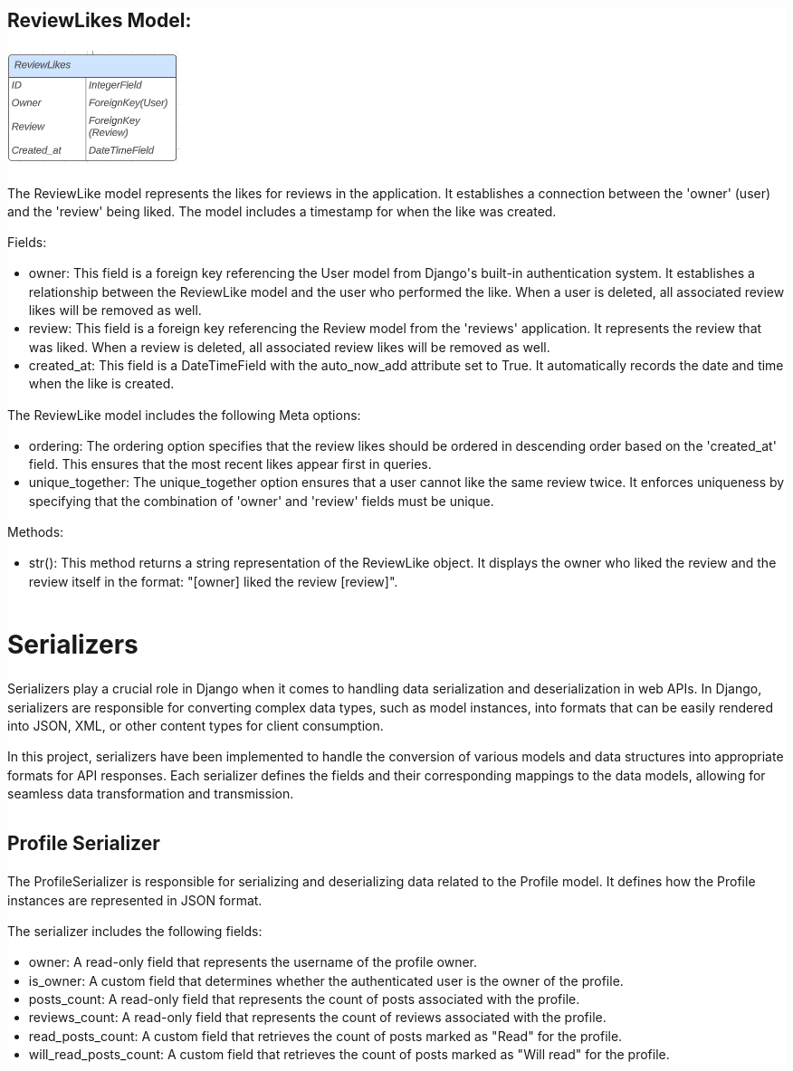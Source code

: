 ## ReviewLikes Model:
![screenshot of reviewlikes model](/repo_images/reviewlikes_model.png)

The ReviewLike model represents the likes for reviews in the application. It establishes a connection between the 'owner' (user) and the 'review' being liked. The model includes a timestamp for when the like was created.

Fields:
- owner: This field is a foreign key referencing the User model from Django's built-in authentication system. It establishes a relationship between the ReviewLike model and the user who performed the like. When a user is deleted, all associated review likes will be removed as well.
- review: This field is a foreign key referencing the Review model from the 'reviews' application. It represents the review that was liked. When a review is deleted, all associated review likes will be removed as well.
- created_at: This field is a DateTimeField with the auto_now_add attribute set to True. It automatically records the date and time when the like is created.

The ReviewLike model includes the following Meta options:
- ordering: The ordering option specifies that the review likes should be ordered in descending order based on the 'created_at' field. This ensures that the most recent likes appear first in queries.
- unique_together: The unique_together option ensures that a user cannot like the same review twice. It enforces uniqueness by specifying that the combination of 'owner' and 'review' fields must be unique.

Methods:
- str(): This method returns a string representation of the ReviewLike object. It displays the owner who liked the review and the review itself in the format: "[owner] liked the review [review]".

# Serializers
Serializers play a crucial role in Django when it comes to handling data serialization and deserialization in web APIs. In Django, serializers are responsible for converting complex data types, such as model instances, into formats that can be easily rendered into JSON, XML, or other content types for client consumption.

In this project, serializers have been implemented to handle the conversion of various models and data structures into appropriate formats for API responses. Each serializer defines the fields and their corresponding mappings to the data models, allowing for seamless data transformation and transmission.

## Profile Serializer
The ProfileSerializer is responsible for serializing and deserializing data related to the Profile model. It defines how the Profile instances are represented in JSON format.

The serializer includes the following fields:
- owner: A read-only field that represents the username of the profile owner.
- is_owner: A custom field that determines whether the authenticated user is the owner of the profile.
- posts_count: A read-only field that represents the count of posts associated with the profile.
- reviews_count: A read-only field that represents the count of reviews associated with the profile.
- read_posts_count: A custom field that retrieves the count of posts marked as "Read" for the profile.
- will_read_posts_count: A custom field that retrieves the count of posts marked as "Will read" for the profile.
